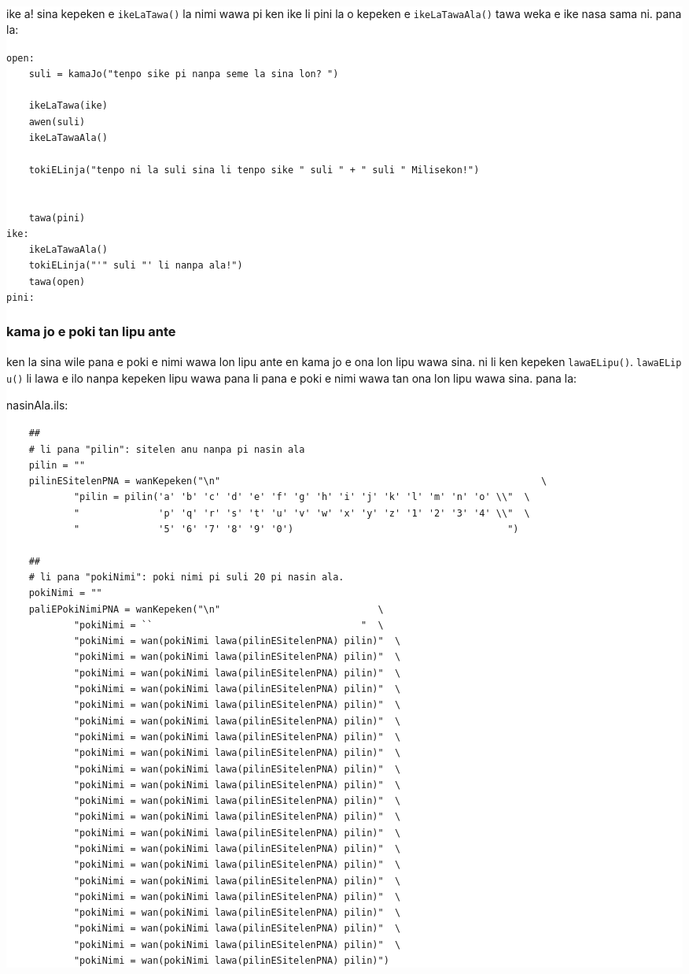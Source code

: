 ike a! sina kepeken e `ikeLaTawa()` la nimi wawa pi ken ike li pini la o kepeken
e `ikeLaTawaAla()` tawa weka e ike nasa sama ni. pana la:

```ilo li sina
open:
    suli = kamaJo("tenpo sike pi nanpa seme la sina lon? ")

    ikeLaTawa(ike)
    awen(suli)
    ikeLaTawaAla()

    tokiELinja("tenpo ni la suli sina li tenpo sike " suli " + " suli " Milisekon!")


    tawa(pini)
ike:
    ikeLaTawaAla()
    tokiELinja("'" suli "' li nanpa ala!")
    tawa(open)
pini:
```

### **kama jo e poki tan lipu ante**

ken la sina wile pana e poki e nimi wawa lon lipu ante en kama jo e ona lon lipu
wawa sina. ni li ken kepeken `lawaELipu()`. `lawaELipu()` li lawa e ilo nanpa
kepeken lipu wawa pana li pana e poki e nimi wawa tan ona lon lipu wawa sina.
pana la:

nasinAla.ils:
```ilo li sina
    ##
    # li pana "pilin": sitelen anu nanpa pi nasin ala
    pilin = ""
    pilinESitelenPNA = wanKepeken("\n"                                                         \
            "pilin = pilin('a' 'b' 'c' 'd' 'e' 'f' 'g' 'h' 'i' 'j' 'k' 'l' 'm' 'n' 'o' \\"  \
            "              'p' 'q' 'r' 's' 't' 'u' 'v' 'w' 'x' 'y' 'z' '1' '2' '3' '4' \\"  \
            "              '5' '6' '7' '8' '9' '0')                                      ")

    ##
    # li pana "pokiNimi": poki nimi pi suli 20 pi nasin ala.
    pokiNimi = ""
    paliEPokiNimiPNA = wanKepeken("\n"                            \
            "pokiNimi = ``                                     "  \
            "pokiNimi = wan(pokiNimi lawa(pilinESitelenPNA) pilin)"  \
            "pokiNimi = wan(pokiNimi lawa(pilinESitelenPNA) pilin)"  \
            "pokiNimi = wan(pokiNimi lawa(pilinESitelenPNA) pilin)"  \
            "pokiNimi = wan(pokiNimi lawa(pilinESitelenPNA) pilin)"  \
            "pokiNimi = wan(pokiNimi lawa(pilinESitelenPNA) pilin)"  \
            "pokiNimi = wan(pokiNimi lawa(pilinESitelenPNA) pilin)"  \
            "pokiNimi = wan(pokiNimi lawa(pilinESitelenPNA) pilin)"  \
            "pokiNimi = wan(pokiNimi lawa(pilinESitelenPNA) pilin)"  \
            "pokiNimi = wan(pokiNimi lawa(pilinESitelenPNA) pilin)"  \
            "pokiNimi = wan(pokiNimi lawa(pilinESitelenPNA) pilin)"  \
            "pokiNimi = wan(pokiNimi lawa(pilinESitelenPNA) pilin)"  \
            "pokiNimi = wan(pokiNimi lawa(pilinESitelenPNA) pilin)"  \
            "pokiNimi = wan(pokiNimi lawa(pilinESitelenPNA) pilin)"  \
            "pokiNimi = wan(pokiNimi lawa(pilinESitelenPNA) pilin)"  \
            "pokiNimi = wan(pokiNimi lawa(pilinESitelenPNA) pilin)"  \
            "pokiNimi = wan(pokiNimi lawa(pilinESitelenPNA) pilin)"  \
            "pokiNimi = wan(pokiNimi lawa(pilinESitelenPNA) pilin)"  \
            "pokiNimi = wan(pokiNimi lawa(pilinESitelenPNA) pilin)"  \
            "pokiNimi = wan(pokiNimi lawa(pilinESitelenPNA) pilin)"  \
            "pokiNimi = wan(pokiNimi lawa(pilinESitelenPNA) pilin)"  \
            "pokiNimi = wan(pokiNimi lawa(pilinESitelenPNA) pilin)")
```
